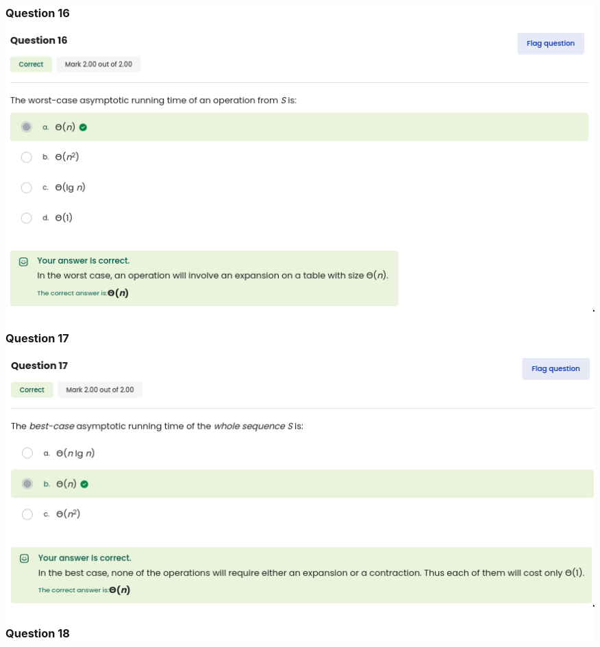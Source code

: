 ### Question 16

![image.png](Algorithms%20and%20Computability%20Notes%201f6c9d4b158580cdbf48cca918eed69c/image%2022.png)

### Question 17

![image.png](Algorithms%20and%20Computability%20Notes%201f6c9d4b158580cdbf48cca918eed69c/image%2023.png)

### Question 18
